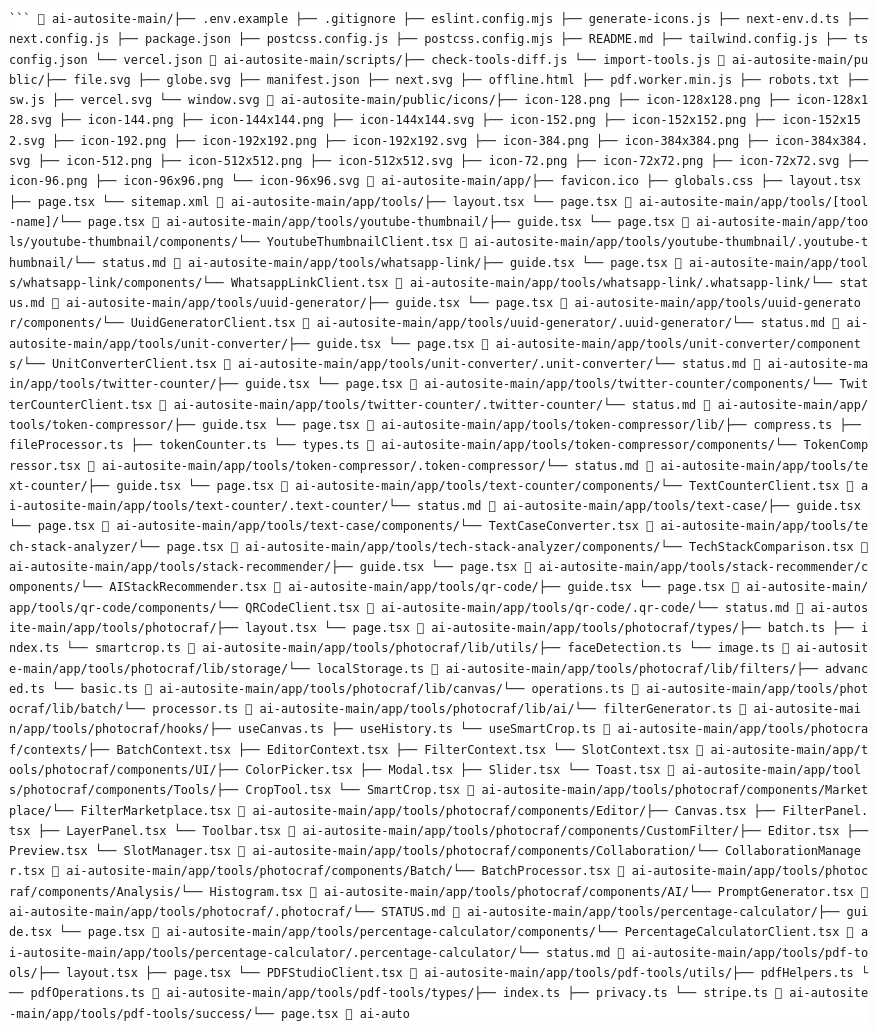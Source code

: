 ```
``` 📁 ai-autosite-main/├── .env.example ├── .gitignore ├── eslint.config.mjs ├── generate-icons.js ├── next-env.d.ts ├── next.config.js ├── package.json ├── postcss.config.js ├── postcss.config.mjs ├── README.md ├── tailwind.config.js ├── tsconfig.json └── vercel.json 📁 ai-autosite-main/scripts/├── check-tools-diff.js └── import-tools.js 📁 ai-autosite-main/public/├── file.svg ├── globe.svg ├── manifest.json ├── next.svg ├── offline.html ├── pdf.worker.min.js ├── robots.txt ├── sw.js ├── vercel.svg └── window.svg 📁 ai-autosite-main/public/icons/├── icon-128.png ├── icon-128x128.png ├── icon-128x128.svg ├── icon-144.png ├── icon-144x144.png ├── icon-144x144.svg ├── icon-152.png ├── icon-152x152.png ├── icon-152x152.svg ├── icon-192.png ├── icon-192x192.png ├── icon-192x192.svg ├── icon-384.png ├── icon-384x384.png ├── icon-384x384.svg ├── icon-512.png ├── icon-512x512.png ├── icon-512x512.svg ├── icon-72.png ├── icon-72x72.png ├── icon-72x72.svg ├── icon-96.png ├── icon-96x96.png └── icon-96x96.svg 📁 ai-autosite-main/app/├── favicon.ico ├── globals.css ├── layout.tsx ├── page.tsx └── sitemap.xml 📁 ai-autosite-main/app/tools/├── layout.tsx └── page.tsx 📁 ai-autosite-main/app/tools/[tool-name]/└── page.tsx 📁 ai-autosite-main/app/tools/youtube-thumbnail/├── guide.tsx └── page.tsx 📁 ai-autosite-main/app/tools/youtube-thumbnail/components/└── YoutubeThumbnailClient.tsx 📁 ai-autosite-main/app/tools/youtube-thumbnail/.youtube-thumbnail/└── status.md 📁 ai-autosite-main/app/tools/whatsapp-link/├── guide.tsx └── page.tsx 📁 ai-autosite-main/app/tools/whatsapp-link/components/└── WhatsappLinkClient.tsx 📁 ai-autosite-main/app/tools/whatsapp-link/.whatsapp-link/└── status.md 📁 ai-autosite-main/app/tools/uuid-generator/├── guide.tsx └── page.tsx 📁 ai-autosite-main/app/tools/uuid-generator/components/└── UuidGeneratorClient.tsx 📁 ai-autosite-main/app/tools/uuid-generator/.uuid-generator/└── status.md 📁 ai-autosite-main/app/tools/unit-converter/├── guide.tsx └── page.tsx 📁 ai-autosite-main/app/tools/unit-converter/components/└── UnitConverterClient.tsx 📁 ai-autosite-main/app/tools/unit-converter/.unit-converter/└── status.md 📁 ai-autosite-main/app/tools/twitter-counter/├── guide.tsx └── page.tsx 📁 ai-autosite-main/app/tools/twitter-counter/components/└── TwitterCounterClient.tsx 📁 ai-autosite-main/app/tools/twitter-counter/.twitter-counter/└── status.md 📁 ai-autosite-main/app/tools/token-compressor/├── guide.tsx └── page.tsx 📁 ai-autosite-main/app/tools/token-compressor/lib/├── compress.ts ├── fileProcessor.ts ├── tokenCounter.ts └── types.ts 📁 ai-autosite-main/app/tools/token-compressor/components/└── TokenCompressor.tsx 📁 ai-autosite-main/app/tools/token-compressor/.token-compressor/└── status.md 📁 ai-autosite-main/app/tools/text-counter/├── guide.tsx └── page.tsx 📁 ai-autosite-main/app/tools/text-counter/components/└── TextCounterClient.tsx 📁 ai-autosite-main/app/tools/text-counter/.text-counter/└── status.md 📁 ai-autosite-main/app/tools/text-case/├── guide.tsx └── page.tsx 📁 ai-autosite-main/app/tools/text-case/components/└── TextCaseConverter.tsx 📁 ai-autosite-main/app/tools/tech-stack-analyzer/└── page.tsx 📁 ai-autosite-main/app/tools/tech-stack-analyzer/components/└── TechStackComparison.tsx 📁 ai-autosite-main/app/tools/stack-recommender/├── guide.tsx └── page.tsx 📁 ai-autosite-main/app/tools/stack-recommender/components/└── AIStackRecommender.tsx 📁 ai-autosite-main/app/tools/qr-code/├── guide.tsx └── page.tsx 📁 ai-autosite-main/app/tools/qr-code/components/└── QRCodeClient.tsx 📁 ai-autosite-main/app/tools/qr-code/.qr-code/└── status.md 📁 ai-autosite-main/app/tools/photocraf/├── layout.tsx └── page.tsx 📁 ai-autosite-main/app/tools/photocraf/types/├── batch.ts ├── index.ts └── smartcrop.ts 📁 ai-autosite-main/app/tools/photocraf/lib/utils/├── faceDetection.ts └── image.ts 📁 ai-autosite-main/app/tools/photocraf/lib/storage/└── localStorage.ts 📁 ai-autosite-main/app/tools/photocraf/lib/filters/├── advanced.ts └── basic.ts 📁 ai-autosite-main/app/tools/photocraf/lib/canvas/└── operations.ts 📁 ai-autosite-main/app/tools/photocraf/lib/batch/└── processor.ts 📁 ai-autosite-main/app/tools/photocraf/lib/ai/└── filterGenerator.ts 📁 ai-autosite-main/app/tools/photocraf/hooks/├── useCanvas.ts ├── useHistory.ts └── useSmartCrop.ts 📁 ai-autosite-main/app/tools/photocraf/contexts/├── BatchContext.tsx ├── EditorContext.tsx ├── FilterContext.tsx └── SlotContext.tsx 📁 ai-autosite-main/app/tools/photocraf/components/UI/├── ColorPicker.tsx ├── Modal.tsx ├── Slider.tsx └── Toast.tsx 📁 ai-autosite-main/app/tools/photocraf/components/Tools/├── CropTool.tsx └── SmartCrop.tsx 📁 ai-autosite-main/app/tools/photocraf/components/Marketplace/└── FilterMarketplace.tsx 📁 ai-autosite-main/app/tools/photocraf/components/Editor/├── Canvas.tsx ├── FilterPanel.tsx ├── LayerPanel.tsx └── Toolbar.tsx 📁 ai-autosite-main/app/tools/photocraf/components/CustomFilter/├── Editor.tsx ├── Preview.tsx └── SlotManager.tsx 📁 ai-autosite-main/app/tools/photocraf/components/Collaboration/└── CollaborationManager.tsx 📁 ai-autosite-main/app/tools/photocraf/components/Batch/└── BatchProcessor.tsx 📁 ai-autosite-main/app/tools/photocraf/components/Analysis/└── Histogram.tsx 📁 ai-autosite-main/app/tools/photocraf/components/AI/└── PromptGenerator.tsx 📁 ai-autosite-main/app/tools/photocraf/.photocraf/└── STATUS.md 📁 ai-autosite-main/app/tools/percentage-calculator/├── guide.tsx └── page.tsx 📁 ai-autosite-main/app/tools/percentage-calculator/components/└── PercentageCalculatorClient.tsx 📁 ai-autosite-main/app/tools/percentage-calculator/.percentage-calculator/└── status.md 📁 ai-autosite-main/app/tools/pdf-tools/├── layout.tsx ├── page.tsx └── PDFStudioClient.tsx 📁 ai-autosite-main/app/tools/pdf-tools/utils/├── pdfHelpers.ts └── pdfOperations.ts 📁 ai-autosite-main/app/tools/pdf-tools/types/├── index.ts ├── privacy.ts └── stripe.ts 📁 ai-autosite-main/app/tools/pdf-tools/success/└── page.tsx 📁 ai-auto
```